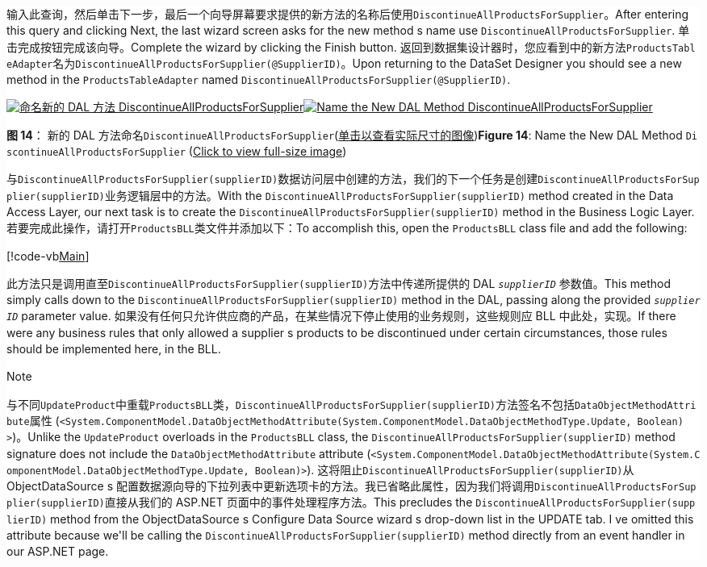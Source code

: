 <span data-ttu-id="f966d-196">输入此查询，然后单击下一步，最后一个向导屏幕要求提供的新方法的名称后使用`DiscontinueAllProductsForSupplier`。</span><span class="sxs-lookup"><span data-stu-id="f966d-196">After entering this query and clicking Next, the last wizard screen asks for the new method s name use `DiscontinueAllProductsForSupplier`.</span></span> <span data-ttu-id="f966d-197">单击完成按钮完成该向导。</span><span class="sxs-lookup"><span data-stu-id="f966d-197">Complete the wizard by clicking the Finish button.</span></span> <span data-ttu-id="f966d-198">返回到数据集设计器时，您应看到中的新方法`ProductsTableAdapter`名为`DiscontinueAllProductsForSupplier(@SupplierID)`。</span><span class="sxs-lookup"><span data-stu-id="f966d-198">Upon returning to the DataSet Designer you should see a new method in the `ProductsTableAdapter` named `DiscontinueAllProductsForSupplier(@SupplierID)`.</span></span>


<span data-ttu-id="f966d-199">[![命名新的 DAL 方法 DiscontinueAllProductsForSupplier](adding-and-responding-to-buttons-to-a-gridview-vb/_static/image37.png)](adding-and-responding-to-buttons-to-a-gridview-vb/_static/image36.png)</span><span class="sxs-lookup"><span data-stu-id="f966d-199">[![Name the New DAL Method DiscontinueAllProductsForSupplier](adding-and-responding-to-buttons-to-a-gridview-vb/_static/image37.png)](adding-and-responding-to-buttons-to-a-gridview-vb/_static/image36.png)</span></span>

<span data-ttu-id="f966d-200">**图 14**： 新的 DAL 方法命名`DiscontinueAllProductsForSupplier`([单击以查看实际尺寸的图像](adding-and-responding-to-buttons-to-a-gridview-vb/_static/image38.png))</span><span class="sxs-lookup"><span data-stu-id="f966d-200">**Figure 14**: Name the New DAL Method `DiscontinueAllProductsForSupplier` ([Click to view full-size image](adding-and-responding-to-buttons-to-a-gridview-vb/_static/image38.png))</span></span>


<span data-ttu-id="f966d-201">与`DiscontinueAllProductsForSupplier(supplierID)`数据访问层中创建的方法，我们的下一个任务是创建`DiscontinueAllProductsForSupplier(supplierID)`业务逻辑层中的方法。</span><span class="sxs-lookup"><span data-stu-id="f966d-201">With the `DiscontinueAllProductsForSupplier(supplierID)` method created in the Data Access Layer, our next task is to create the `DiscontinueAllProductsForSupplier(supplierID)` method in the Business Logic Layer.</span></span> <span data-ttu-id="f966d-202">若要完成此操作，请打开`ProductsBLL`类文件并添加以下：</span><span class="sxs-lookup"><span data-stu-id="f966d-202">To accomplish this, open the `ProductsBLL` class file and add the following:</span></span>


[!code-vb[Main](adding-and-responding-to-buttons-to-a-gridview-vb/samples/sample5.vb)]

<span data-ttu-id="f966d-203">此方法只是调用直至`DiscontinueAllProductsForSupplier(supplierID)`方法中传递所提供的 DAL *`supplierID`* 参数值。</span><span class="sxs-lookup"><span data-stu-id="f966d-203">This method simply calls down to the `DiscontinueAllProductsForSupplier(supplierID)` method in the DAL, passing along the provided *`supplierID`* parameter value.</span></span> <span data-ttu-id="f966d-204">如果没有任何只允许供应商的产品，在某些情况下停止使用的业务规则，这些规则应 BLL 中此处，实现。</span><span class="sxs-lookup"><span data-stu-id="f966d-204">If there were any business rules that only allowed a supplier s products to be discontinued under certain circumstances, those rules should be implemented here, in the BLL.</span></span>

> [!NOTE]
> <span data-ttu-id="f966d-205">与不同`UpdateProduct`中重载`ProductsBLL`类，`DiscontinueAllProductsForSupplier(supplierID)`方法签名不包括`DataObjectMethodAttribute`属性 (`<System.ComponentModel.DataObjectMethodAttribute(System.ComponentModel.DataObjectMethodType.Update, Boolean)>`)。</span><span class="sxs-lookup"><span data-stu-id="f966d-205">Unlike the `UpdateProduct` overloads in the `ProductsBLL` class, the `DiscontinueAllProductsForSupplier(supplierID)` method signature does not include the `DataObjectMethodAttribute` attribute (`<System.ComponentModel.DataObjectMethodAttribute(System.ComponentModel.DataObjectMethodType.Update, Boolean)>`).</span></span> <span data-ttu-id="f966d-206">这将阻止`DiscontinueAllProductsForSupplier(supplierID)`从 ObjectDataSource s 配置数据源向导的下拉列表中更新选项卡的方法。我已省略此属性，因为我们将调用`DiscontinueAllProductsForSupplier(supplierID)`直接从我们的 ASP.NET 页面中的事件处理程序方法。</span><span class="sxs-lookup"><span data-stu-id="f966d-206">This precludes the `DiscontinueAllProductsForSupplier(supplierID)` method from the ObjectDataSource s Configure Data Source wizard s drop-down list in the UPDATE tab. I ve omitted this attribute because we'll be calling the `DiscontinueAllProductsForSupplier(supplierID)` method directly from an event handler in our ASP.NET page.</span></span>
